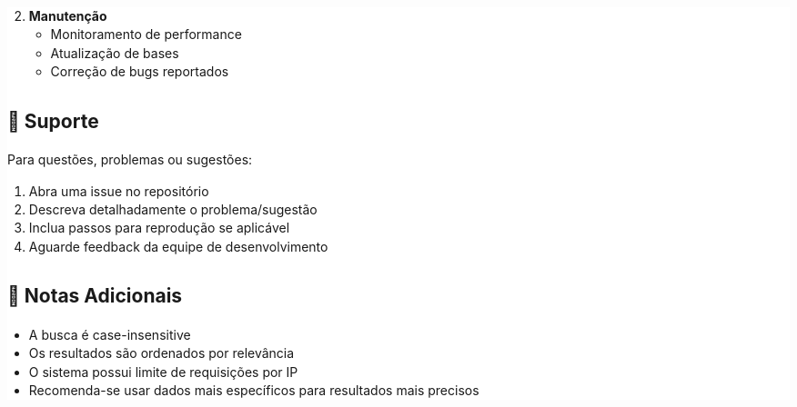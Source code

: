 2. **Manutenção**
   - Monitoramento de performance
   - Atualização de bases
   - Correção de bugs reportados

## 🤝 Suporte

Para questões, problemas ou sugestões:
1. Abra uma issue no repositório
2. Descreva detalhadamente o problema/sugestão
3. Inclua passos para reprodução se aplicável
4. Aguarde feedback da equipe de desenvolvimento

## 📝 Notas Adicionais

- A busca é case-insensitive
- Os resultados são ordenados por relevância
- O sistema possui limite de requisições por IP
- Recomenda-se usar dados mais específicos para resultados mais precisos
